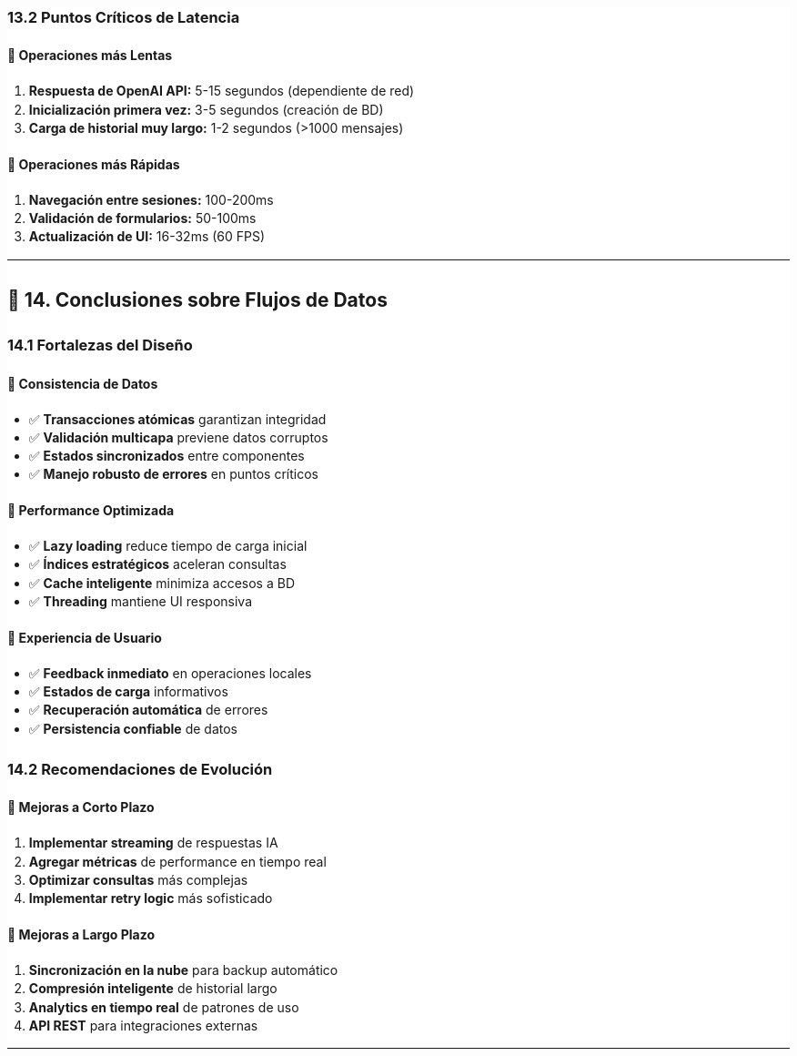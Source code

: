 ### 13.2 Puntos Críticos de Latencia

#### **🔹 Operaciones más Lentas**
1. **Respuesta de OpenAI API:** 5-15 segundos (dependiente de red)
2. **Inicialización primera vez:** 3-5 segundos (creación de BD)
3. **Carga de historial muy largo:** 1-2 segundos (>1000 mensajes)

#### **🔹 Operaciones más Rápidas**
1. **Navegación entre sesiones:** 100-200ms
2. **Validación de formularios:** 50-100ms
3. **Actualización de UI:** 16-32ms (60 FPS)

---

## 📝 14. Conclusiones sobre Flujos de Datos

### 14.1 Fortalezas del Diseño

#### **🔹 Consistencia de Datos**
- ✅ **Transacciones atómicas** garantizan integridad
- ✅ **Validación multicapa** previene datos corruptos
- ✅ **Estados sincronizados** entre componentes
- ✅ **Manejo robusto de errores** en puntos críticos

#### **🔹 Performance Optimizada**
- ✅ **Lazy loading** reduce tiempo de carga inicial
- ✅ **Índices estratégicos** aceleran consultas
- ✅ **Cache inteligente** minimiza accesos a BD
- ✅ **Threading** mantiene UI responsiva

#### **🔹 Experiencia de Usuario**
- ✅ **Feedback inmediato** en operaciones locales
- ✅ **Estados de carga** informativos
- ✅ **Recuperación automática** de errores
- ✅ **Persistencia confiable** de datos

### 14.2 Recomendaciones de Evolución

#### **🔹 Mejoras a Corto Plazo**
1. **Implementar streaming** de respuestas IA
2. **Agregar métricas** de performance en tiempo real
3. **Optimizar consultas** más complejas
4. **Implementar retry logic** más sofisticado

#### **🔹 Mejoras a Largo Plazo**
1. **Sincronización en la nube** para backup automático
2. **Compresión inteligente** de historial largo
3. **Analytics en tiempo real** de patrones de uso
4. **API REST** para integraciones externas

---